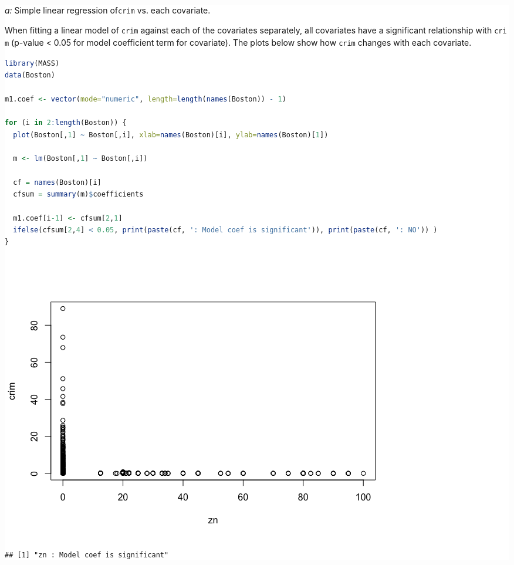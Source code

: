 *a:* Simple linear regression of`crim` vs. each covariate.

When fitting a linear model of `crim` against each of the covariates separately, all covariates have a significant relationship with `crim` (p-value &lt; 0.05 for model coefficient term for covariate). The plots below show how `crim` changes with each covariate.

``` r
library(MASS)
data(Boston)

m1.coef <- vector(mode="numeric", length=length(names(Boston)) - 1)

for (i in 2:length(Boston)) {
  plot(Boston[,1] ~ Boston[,i], xlab=names(Boston)[i], ylab=names(Boston)[1])
  
  m <- lm(Boston[,1] ~ Boston[,i])
  
  cf = names(Boston)[i]
  cfsum = summary(m)$coefficients
  
  m1.coef[i-1] <- cfsum[2,1]
  ifelse(cfsum[2,4] < 0.05, print(paste(cf, ': Model coef is significant')), print(paste(cf, ': NO')) )
}
```

![](ch03-ex_files/figure-markdown_github-ascii_identifiers/Ex15-a-1.png)

    ## [1] "zn : Model coef is significant"
